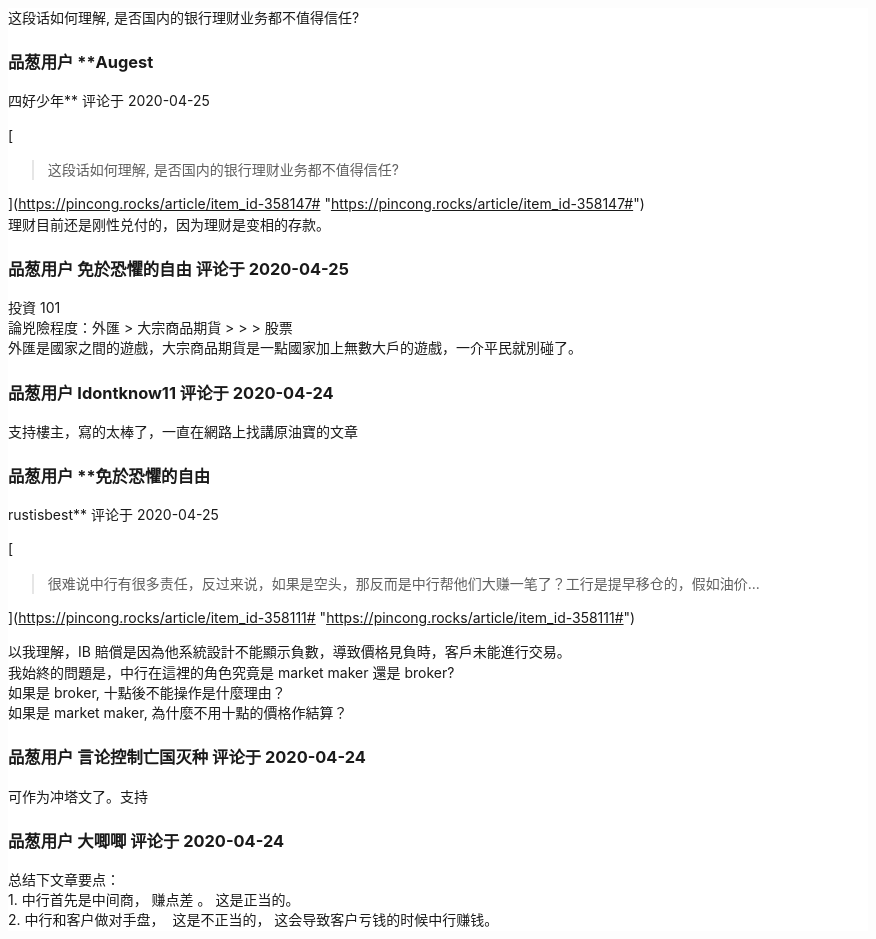   
这段话如何理解, 是否国内的银行理财业务都不值得信任?
        


            
### 品葱用户 **Augest 
四好少年** 评论于 2020-04-25
        
[

> 这段话如何理解, 是否国内的银行理财业务都不值得信任?

](https://pincong.rocks/article/item_id-358147# "https://pincong.rocks/article/item_id-358147#")  
理财目前还是刚性兑付的，因为理财是变相的存款。
        


            
### 品葱用户 **免於恐懼的自由** 评论于 2020-04-25
        
投資 101  
論兇險程度：外匯 > 大宗商品期貨 > > > 股票  
外匯是國家之間的遊戲，大宗商品期貨是一點國家加上無數大戶的遊戲，一介平民就別碰了。
        


            
### 品葱用户 **Idontknow11** 评论于 2020-04-24
        
支持樓主，寫的太棒了，一直在網路上找講原油寶的文章
        


            
### 品葱用户 **免於恐懼的自由 
rustisbest** 评论于 2020-04-25
        
[

> 很难说中行有很多责任，反过来说，如果是空头，那反而是中行帮他们大赚一笔了？工行是提早移仓的，假如油价...

](https://pincong.rocks/article/item_id-358111# "https://pincong.rocks/article/item_id-358111#")  
  
以我理解，IB 賠償是因為他系統設計不能顯示負數，導致價格見負時，客戶未能進行交易。  
我始終的問題是，中行在這裡的角色究竟是 market maker 還是 broker?  
如果是 broker, 十點後不能操作是什麼理由？  
如果是 market maker, 為什麼不用十點的價格作結算？
        


            
### 品葱用户 **言论控制亡国灭种** 评论于 2020-04-24
        
可作为冲塔文了。支持
        


            
### 品葱用户 **大唧唧** 评论于 2020-04-24
        
总结下文章要点：  
1\. 中行首先是中间商， 赚点差 。 这是正当的。  
2\. 中行和客户做对手盘，  这是不正当的， 这会导致客户亏钱的时候中行赚钱。
        